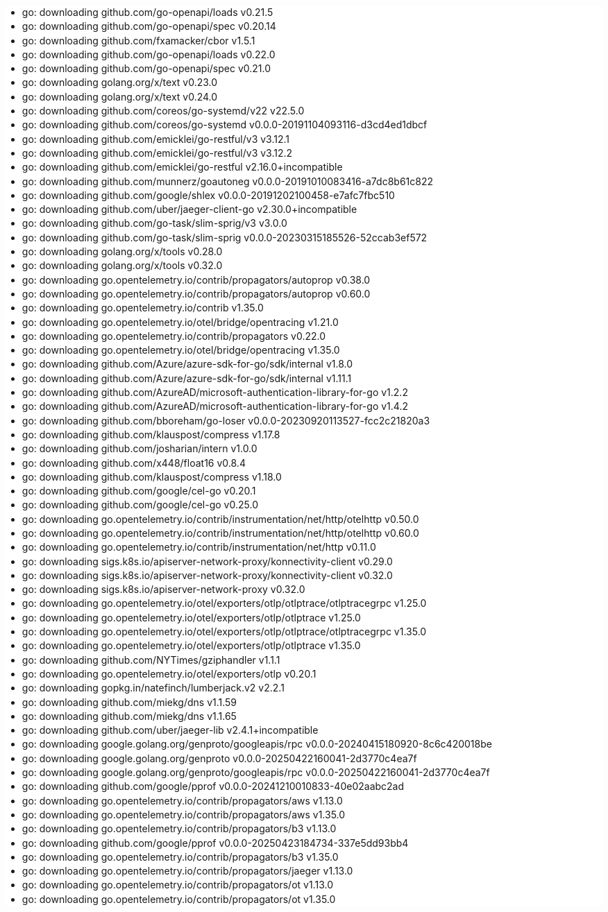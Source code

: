 - go: downloading github.com/go-openapi/loads v0.21.5
- go: downloading github.com/go-openapi/spec v0.20.14
- go: downloading github.com/fxamacker/cbor v1.5.1
- go: downloading github.com/go-openapi/loads v0.22.0
- go: downloading github.com/go-openapi/spec v0.21.0
- go: downloading golang.org/x/text v0.23.0
- go: downloading golang.org/x/text v0.24.0
- go: downloading github.com/coreos/go-systemd/v22 v22.5.0
- go: downloading github.com/coreos/go-systemd v0.0.0-20191104093116-d3cd4ed1dbcf
- go: downloading github.com/emicklei/go-restful/v3 v3.12.1
- go: downloading github.com/emicklei/go-restful/v3 v3.12.2
- go: downloading github.com/emicklei/go-restful v2.16.0+incompatible
- go: downloading github.com/munnerz/goautoneg v0.0.0-20191010083416-a7dc8b61c822
- go: downloading github.com/google/shlex v0.0.0-20191202100458-e7afc7fbc510
- go: downloading github.com/uber/jaeger-client-go v2.30.0+incompatible
- go: downloading github.com/go-task/slim-sprig/v3 v3.0.0
- go: downloading github.com/go-task/slim-sprig v0.0.0-20230315185526-52ccab3ef572
- go: downloading golang.org/x/tools v0.28.0
- go: downloading golang.org/x/tools v0.32.0
- go: downloading go.opentelemetry.io/contrib/propagators/autoprop v0.38.0
- go: downloading go.opentelemetry.io/contrib/propagators/autoprop v0.60.0
- go: downloading go.opentelemetry.io/contrib v1.35.0
- go: downloading go.opentelemetry.io/otel/bridge/opentracing v1.21.0
- go: downloading go.opentelemetry.io/contrib/propagators v0.22.0
- go: downloading go.opentelemetry.io/otel/bridge/opentracing v1.35.0
- go: downloading github.com/Azure/azure-sdk-for-go/sdk/internal v1.8.0
- go: downloading github.com/Azure/azure-sdk-for-go/sdk/internal v1.11.1
- go: downloading github.com/AzureAD/microsoft-authentication-library-for-go v1.2.2
- go: downloading github.com/AzureAD/microsoft-authentication-library-for-go v1.4.2
- go: downloading github.com/bboreham/go-loser v0.0.0-20230920113527-fcc2c21820a3
- go: downloading github.com/klauspost/compress v1.17.8
- go: downloading github.com/josharian/intern v1.0.0
- go: downloading github.com/x448/float16 v0.8.4
- go: downloading github.com/klauspost/compress v1.18.0
- go: downloading github.com/google/cel-go v0.20.1
- go: downloading github.com/google/cel-go v0.25.0
- go: downloading go.opentelemetry.io/contrib/instrumentation/net/http/otelhttp v0.50.0
- go: downloading go.opentelemetry.io/contrib/instrumentation/net/http/otelhttp v0.60.0
- go: downloading go.opentelemetry.io/contrib/instrumentation/net/http v0.11.0
- go: downloading sigs.k8s.io/apiserver-network-proxy/konnectivity-client v0.29.0
- go: downloading sigs.k8s.io/apiserver-network-proxy/konnectivity-client v0.32.0
- go: downloading sigs.k8s.io/apiserver-network-proxy v0.32.0
- go: downloading go.opentelemetry.io/otel/exporters/otlp/otlptrace/otlptracegrpc v1.25.0
- go: downloading go.opentelemetry.io/otel/exporters/otlp/otlptrace v1.25.0
- go: downloading go.opentelemetry.io/otel/exporters/otlp/otlptrace/otlptracegrpc v1.35.0
- go: downloading go.opentelemetry.io/otel/exporters/otlp/otlptrace v1.35.0
- go: downloading github.com/NYTimes/gziphandler v1.1.1
- go: downloading go.opentelemetry.io/otel/exporters/otlp v0.20.1
- go: downloading gopkg.in/natefinch/lumberjack.v2 v2.2.1
- go: downloading github.com/miekg/dns v1.1.59
- go: downloading github.com/miekg/dns v1.1.65
- go: downloading github.com/uber/jaeger-lib v2.4.1+incompatible
- go: downloading google.golang.org/genproto/googleapis/rpc v0.0.0-20240415180920-8c6c420018be
- go: downloading google.golang.org/genproto v0.0.0-20250422160041-2d3770c4ea7f
- go: downloading google.golang.org/genproto/googleapis/rpc v0.0.0-20250422160041-2d3770c4ea7f
- go: downloading github.com/google/pprof v0.0.0-20241210010833-40e02aabc2ad
- go: downloading go.opentelemetry.io/contrib/propagators/aws v1.13.0
- go: downloading go.opentelemetry.io/contrib/propagators/aws v1.35.0
- go: downloading go.opentelemetry.io/contrib/propagators/b3 v1.13.0
- go: downloading github.com/google/pprof v0.0.0-20250423184734-337e5dd93bb4
- go: downloading go.opentelemetry.io/contrib/propagators/b3 v1.35.0
- go: downloading go.opentelemetry.io/contrib/propagators/jaeger v1.13.0
- go: downloading go.opentelemetry.io/contrib/propagators/ot v1.13.0
- go: downloading go.opentelemetry.io/contrib/propagators/ot v1.35.0